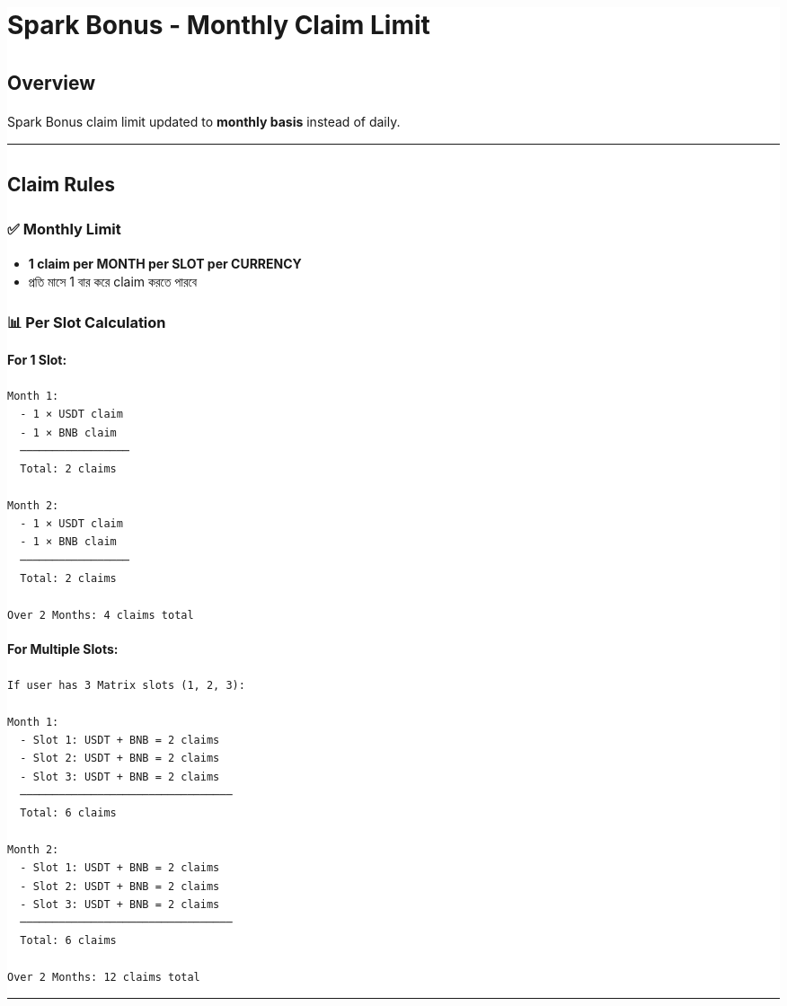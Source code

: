 # Spark Bonus - Monthly Claim Limit

## Overview
Spark Bonus claim limit updated to **monthly basis** instead of daily.

---

## Claim Rules

### ✅ **Monthly Limit**
- **1 claim per MONTH per SLOT per CURRENCY**
- প্রতি মাসে 1 বার করে claim করতে পারবে

### 📊 **Per Slot Calculation**

#### For 1 Slot:
```
Month 1:
  - 1 × USDT claim
  - 1 × BNB claim
  ─────────────────
  Total: 2 claims

Month 2:
  - 1 × USDT claim
  - 1 × BNB claim
  ─────────────────
  Total: 2 claims

Over 2 Months: 4 claims total
```

#### For Multiple Slots:
```
If user has 3 Matrix slots (1, 2, 3):

Month 1:
  - Slot 1: USDT + BNB = 2 claims
  - Slot 2: USDT + BNB = 2 claims
  - Slot 3: USDT + BNB = 2 claims
  ─────────────────────────────────
  Total: 6 claims

Month 2:
  - Slot 1: USDT + BNB = 2 claims
  - Slot 2: USDT + BNB = 2 claims
  - Slot 3: USDT + BNB = 2 claims
  ─────────────────────────────────
  Total: 6 claims

Over 2 Months: 12 claims total
```

---